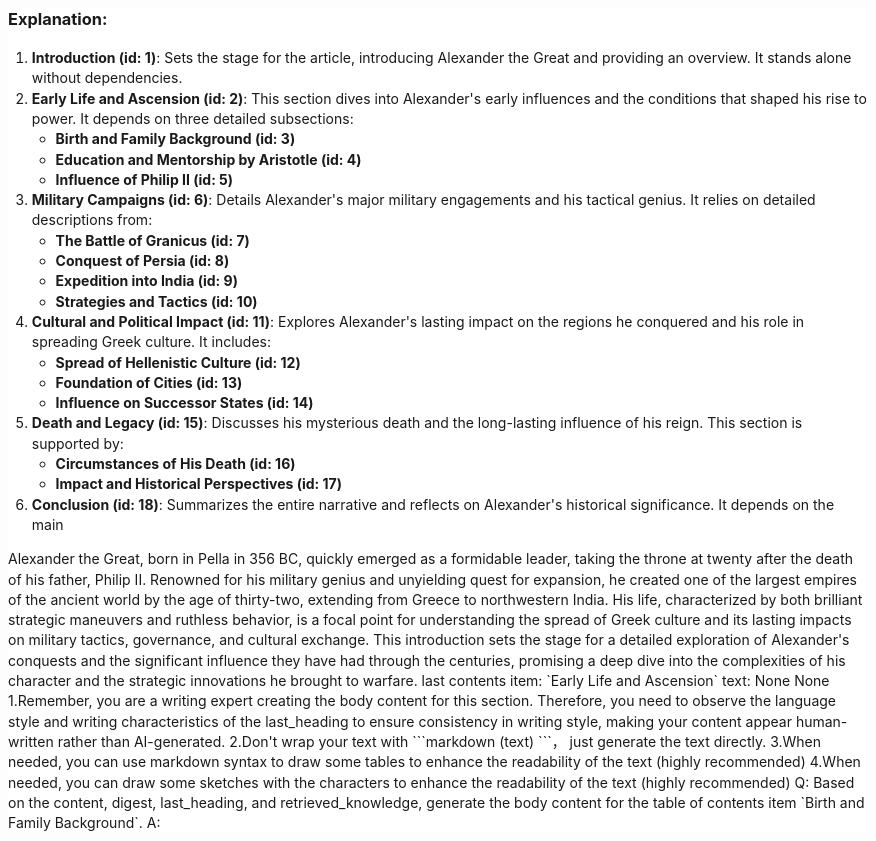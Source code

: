 ### Explanation:
1. **Introduction (id: 1)**: Sets the stage for the article, introducing Alexander the Great and providing an overview. It stands alone without dependencies.
2. **Early Life and Ascension (id: 2)**: This section dives into Alexander's early influences and the conditions that shaped his rise to power. It depends on three detailed subsections:
   - **Birth and Family Background (id: 3)**
   - **Education and Mentorship by Aristotle (id: 4)**
   - **Influence of Philip II (id: 5)**
3. **Military Campaigns (id: 6)**: Details Alexander's major military engagements and his tactical genius. It relies on detailed descriptions from:
   - **The Battle of Granicus (id: 7)**
   - **Conquest of Persia (id: 8)**
   - **Expedition into India (id: 9)**
   - **Strategies and Tactics (id: 10)**
4. **Cultural and Political Impact (id: 11)**: Explores Alexander's lasting impact on the regions he conquered and his role in spreading Greek culture. It includes:
   - **Spread of Hellenistic Culture (id: 12)**
   - **Foundation of Cities (id: 13)**
   - **Influence on Successor States (id: 14)**
5. **Death and Legacy (id: 15)**: Discusses his mysterious death and the long-lasting influence of his reign. This section is supported by:
   - **Circumstances of His Death (id: 16)**
   - **Impact and Historical Perspectives (id: 17)**
6. **Conclusion (id: 18)**: Summarizes the entire narrative and reflects on Alexander's historical significance. It depends on the main
</content>
<digest>
Alexander the Great, born in Pella in 356 BC, quickly emerged as a formidable leader, taking the throne at twenty after the death of his father, Philip II. Renowned for his military genius and unyielding quest for expansion, he created one of the largest empires of the ancient world by the age of thirty-two, extending from Greece to northwestern India. His life, characterized by both brilliant strategic maneuvers and ruthless behavior, is a focal point for understanding the spread of Greek culture and its lasting impacts on military tactics, governance, and cultural exchange. This introduction sets the stage for a detailed exploration of Alexander's conquests and the significant influence they have had through the centuries, promising a deep dive into the complexities of his character and the strategic innovations he brought to warfare.
</digest>
<last_heading>
last contents item: `Early Life and Ascension`
text:
None
</last_heading>
<retrieved_knowledge>
None
</retrieved_knowledge>
<attention>
1.Remember, you are a writing expert creating the body content for this section.
Therefore, you need to observe the language style and writing characteristics of the last_heading to ensure consistency in writing style, making your content appear human-written rather than AI-generated.
2.Don't wrap your text with ```markdown (text) ```， just generate the text directly.
3.When needed, you can use markdown syntax to draw some tables to enhance the readability of the text (highly recommended)
4.When needed, you can draw some sketches with the characters to enhance the readability of the text (highly recommended)
</attention>
<task>
Q: Based on the content, digest, last_heading, and retrieved_knowledge, generate the body content for the table of contents item `Birth and Family Background`.
A: 
